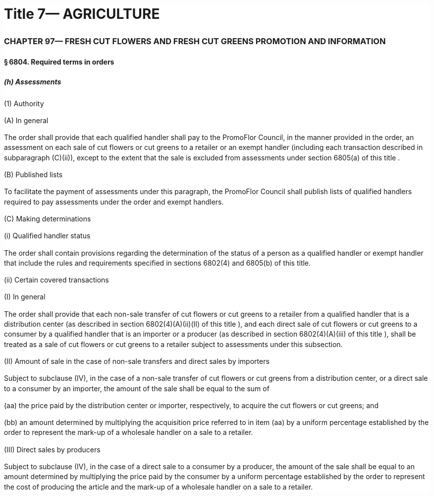 
# Title 7— AGRICULTURE
### CHAPTER 97— FRESH CUT FLOWERS AND FRESH CUT GREENS PROMOTION AND INFORMATION
#### § 6804. Required terms in orders
##### (h) Assessments

(1) Authority

(A) In general

The order shall provide that each qualified handler shall pay to the PromoFlor Council, in the manner provided in the order, an assessment on each sale of cut flowers or cut greens to a retailer or an exempt handler (including each transaction described in subparagraph (C)(ii)), except to the extent that the sale is excluded from assessments under section 6805(a) of this title .

(B) Published lists

To facilitate the payment of assessments under this paragraph, the PromoFlor Council shall publish lists of qualified handlers required to pay assessments under the order and exempt handlers.

(C) Making determinations

(i) Qualified handler status

The order shall contain provisions regarding the determination of the status of a person as a qualified handler or exempt handler that include the rules and requirements specified in sections 6802(4) and 6805(b) of this title.

(ii) Certain covered transactions

(I) In general

The order shall provide that each non-sale transfer of cut flowers or cut greens to a retailer from a qualified handler that is a distribution center (as described in section 6802(4)(A)(ii)(II) of this title ), and each direct sale of cut flowers or cut greens to a consumer by a qualified handler that is an importer or a producer (as described in section 6802(4)(A)(iii) of this title ), shall be treated as a sale of cut flowers or cut greens to a retailer subject to assessments under this subsection.

(II) Amount of sale in the case of non-sale transfers and direct sales by importers

Subject to subclause (IV), in the case of a non-sale transfer of cut flowers or cut greens from a distribution center, or a direct sale to a consumer by an importer, the amount of the sale shall be equal to the sum of

(aa) the price paid by the distribution center or importer, respectively, to acquire the cut flowers or cut greens; and

(bb) an amount determined by multiplying the acquisition price referred to in item (aa) by a uniform percentage established by the order to represent the mark-up of a wholesale handler on a sale to a retailer.

(III) Direct sales by producers

Subject to subclause (IV), in the case of a direct sale to a consumer by a producer, the amount of the sale shall be equal to an amount determined by multiplying the price paid by the consumer by a uniform percentage established by the order to represent the cost of producing the article and the mark-up of a wholesale handler on a sale to a retailer.
